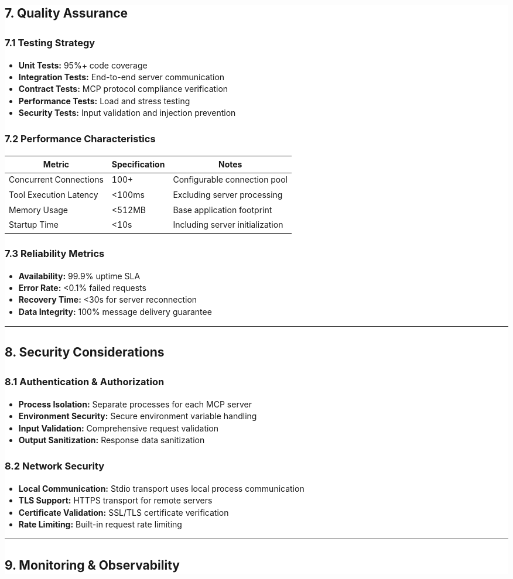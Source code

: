 
## 7. Quality Assurance

### 7.1 Testing Strategy

- **Unit Tests:** 95%+ code coverage
- **Integration Tests:** End-to-end server communication
- **Contract Tests:** MCP protocol compliance verification
- **Performance Tests:** Load and stress testing
- **Security Tests:** Input validation and injection prevention

### 7.2 Performance Characteristics

| Metric | Specification | Notes |
|--------|---------------|-------|
| Concurrent Connections | 100+ | Configurable connection pool |
| Tool Execution Latency | <100ms | Excluding server processing |
| Memory Usage | <512MB | Base application footprint |
| Startup Time | <10s | Including server initialization |

### 7.3 Reliability Metrics

- **Availability:** 99.9% uptime SLA
- **Error Rate:** <0.1% failed requests
- **Recovery Time:** <30s for server reconnection
- **Data Integrity:** 100% message delivery guarantee

---

## 8. Security Considerations

### 8.1 Authentication & Authorization

- **Process Isolation:** Separate processes for each MCP server
- **Environment Security:** Secure environment variable handling
- **Input Validation:** Comprehensive request validation
- **Output Sanitization:** Response data sanitization

### 8.2 Network Security

- **Local Communication:** Stdio transport uses local process communication
- **TLS Support:** HTTPS transport for remote servers
- **Certificate Validation:** SSL/TLS certificate verification
- **Rate Limiting:** Built-in request rate limiting

---

## 9. Monitoring & Observability
